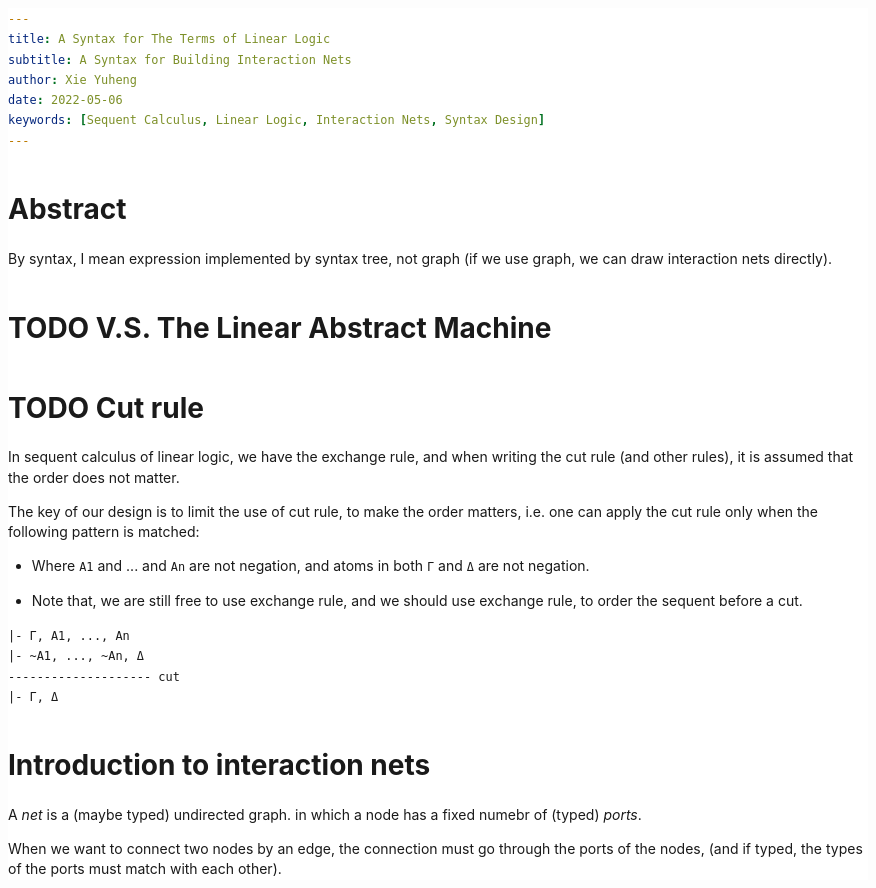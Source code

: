 ```yaml
---
title: A Syntax for The Terms of Linear Logic
subtitle: A Syntax for Building Interaction Nets
author: Xie Yuheng
date: 2022-05-06
keywords: [Sequent Calculus, Linear Logic, Interaction Nets, Syntax Design]
---
```


# Abstract

By syntax, I mean expression implemented by syntax tree, not graph
(if we use graph, we can draw interaction nets directly).

# TODO V.S. The Linear Abstract Machine

# TODO Cut rule

In sequent calculus of linear logic,
we have the exchange rule,
and when writing the cut rule (and other rules),
it is assumed that the order does not matter.

The key of our design is to limit the use of cut rule,
to make the order matters,
i.e. one can apply the cut rule
only when the following pattern is matched:

- Where `A1` and ... and `An` are not negation,
  and atoms in both `Γ` and `Δ` are not negation.

- Note that, we are still free to use exchange rule,
  and we should use exchange rule, to order the sequent before a cut.

```
|- Γ, A1, ..., An
|- ~A1, ..., ~An, Δ
-------------------- cut
|- Γ, Δ
```

# Introduction to interaction nets

A _net_ is a (maybe typed) undirected graph.
in which a node has a fixed numebr of (typed) _ports_.

When we want to connect two nodes by an edge,
the connection must go through the ports of the nodes,
(and if typed, the types of the ports must match with each other).
